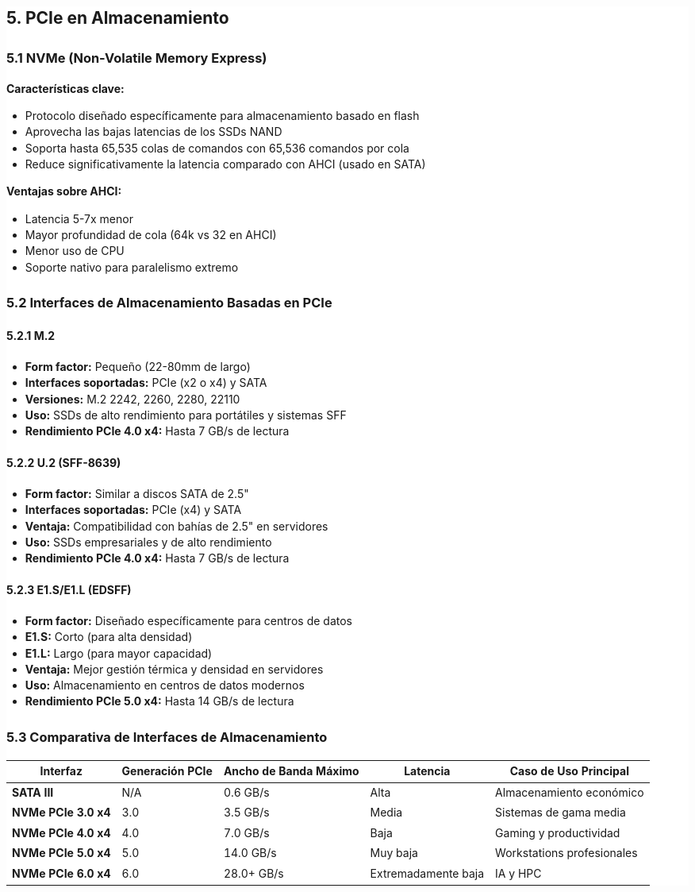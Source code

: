## 5. PCIe en Almacenamiento

### 5.1 NVMe (Non-Volatile Memory Express)

**Características clave:**
- Protocolo diseñado específicamente para almacenamiento basado en flash
- Aprovecha las bajas latencias de los SSDs NAND
- Soporta hasta 65,535 colas de comandos con 65,536 comandos por cola
- Reduce significativamente la latencia comparado con AHCI (usado en SATA)

**Ventajas sobre AHCI:**
- Latencia 5-7x menor
- Mayor profundidad de cola (64k vs 32 en AHCI)
- Menor uso de CPU
- Soporte nativo para paralelismo extremo

### 5.2 Interfaces de Almacenamiento Basadas en PCIe

#### 5.2.1 M.2
- **Form factor:** Pequeño (22-80mm de largo)
- **Interfaces soportadas:** PCIe (x2 o x4) y SATA
- **Versiones:** M.2 2242, 2260, 2280, 22110
- **Uso:** SSDs de alto rendimiento para portátiles y sistemas SFF
- **Rendimiento PCIe 4.0 x4:** Hasta 7 GB/s de lectura

#### 5.2.2 U.2 (SFF-8639)
- **Form factor:** Similar a discos SATA de 2.5"
- **Interfaces soportadas:** PCIe (x4) y SATA
- **Ventaja:** Compatibilidad con bahías de 2.5" en servidores
- **Uso:** SSDs empresariales y de alto rendimiento
- **Rendimiento PCIe 4.0 x4:** Hasta 7 GB/s de lectura

#### 5.2.3 E1.S/E1.L (EDSFF)
- **Form factor:** Diseñado específicamente para centros de datos
- **E1.S:** Corto (para alta densidad)
- **E1.L:** Largo (para mayor capacidad)
- **Ventaja:** Mejor gestión térmica y densidad en servidores
- **Uso:** Almacenamiento en centros de datos modernos
- **Rendimiento PCIe 5.0 x4:** Hasta 14 GB/s de lectura

### 5.3 Comparativa de Interfaces de Almacenamiento

| Interfaz | Generación PCIe | Ancho de Banda Máximo | Latencia | Caso de Uso Principal |
|----------|-----------------|------------------------|----------|------------------------|
| **SATA III** | N/A | 0.6 GB/s | Alta | Almacenamiento económico |
| **NVMe PCIe 3.0 x4** | 3.0 | 3.5 GB/s | Media | Sistemas de gama media |
| **NVMe PCIe 4.0 x4** | 4.0 | 7.0 GB/s | Baja | Gaming y productividad |
| **NVMe PCIe 5.0 x4** | 5.0 | 14.0 GB/s | Muy baja | Workstations profesionales |
| **NVMe PCIe 6.0 x4** | 6.0 | 28.0+ GB/s | Extremadamente baja | IA y HPC |
